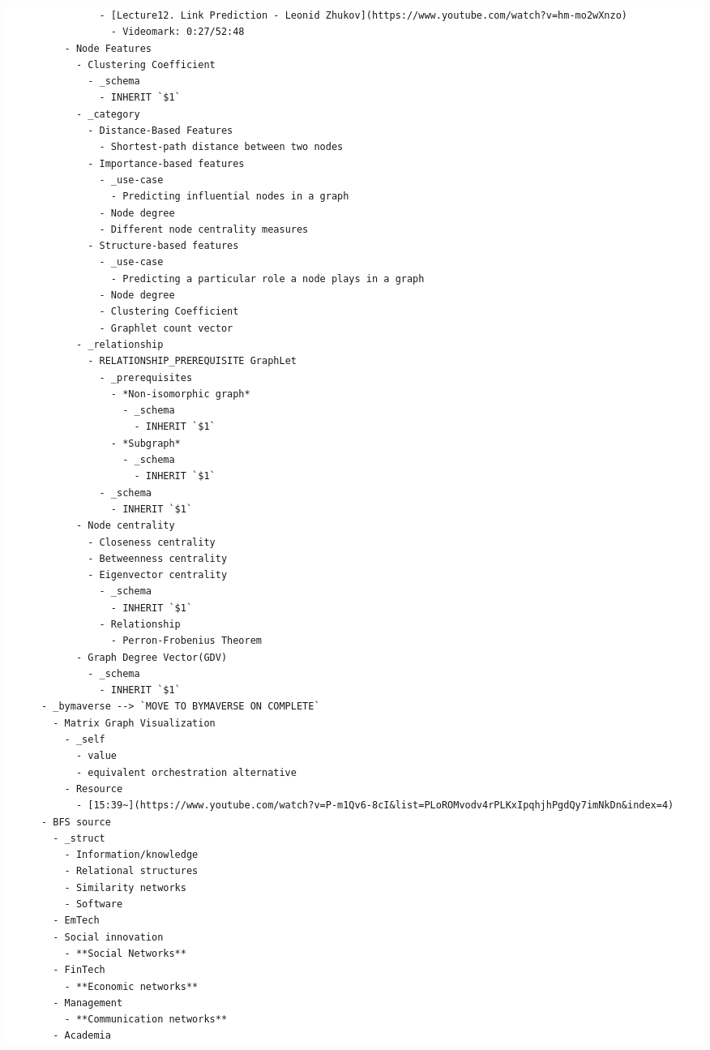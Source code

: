                     - [Lecture12. Link Prediction - Leonid Zhukov](https://www.youtube.com/watch?v=hm-mo2wXnzo)
                      - Videomark: 0:27/52:48
              - Node Features
                - Clustering Coefficient
                  - _schema
                    - INHERIT `$1`
                - _category
                  - Distance-Based Features
                    - Shortest-path distance between two nodes
                  - Importance-based features
                    - _use-case
                      - Predicting influential nodes in a graph
                    - Node degree
                    - Different node centrality measures
                  - Structure-based features
                    - _use-case
                      - Predicting a particular role a node plays in a graph
                    - Node degree
                    - Clustering Coefficient
                    - Graphlet count vector
                - _relationship
                  - RELATIONSHIP_PREREQUISITE GraphLet
                    - _prerequisites
                      - *Non-isomorphic graph*
                        - _schema
                          - INHERIT `$1`
                      - *Subgraph*
                        - _schema
                          - INHERIT `$1`
                    - _schema
                      - INHERIT `$1`
                - Node centrality
                  - Closeness centrality
                  - Betweenness centrality
                  - Eigenvector centrality
                    - _schema
                      - INHERIT `$1`
                    - Relationship
                      - Perron-Frobenius Theorem
                - Graph Degree Vector(GDV)
                  - _schema
                    - INHERIT `$1`
          - _bymaverse --> `MOVE TO BYMAVERSE ON COMPLETE`
            - Matrix Graph Visualization
              - _self
                - value
                - equivalent orchestration alternative
              - Resource
                - [15:39~](https://www.youtube.com/watch?v=P-m1Qv6-8cI&list=PLoROMvodv4rPLKxIpqhjhPgdQy7imNkDn&index=4)
          - BFS source
            - _struct
              - Information/knowledge
              - Relational structures
              - Similarity networks
              - Software
            - EmTech
            - Social innovation
              - **Social Networks**
            - FinTech
              - **Economic networks**
            - Management
              - **Communication networks**
            - Academia